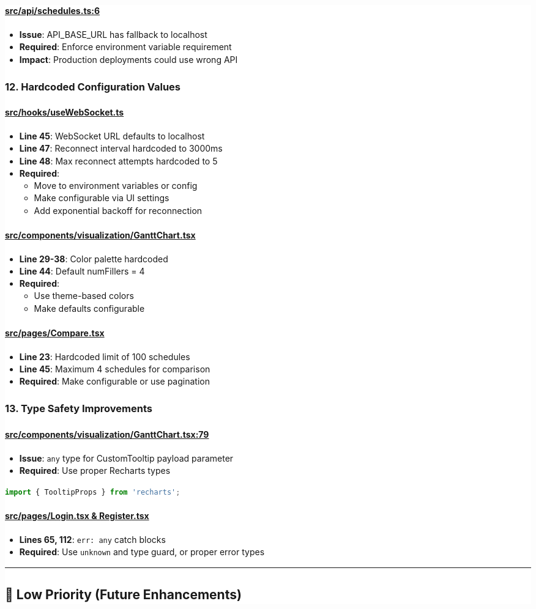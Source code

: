 #### [src/api/schedules.ts:6](frontend/src/api/schedules.ts#L6)
- **Issue**: API_BASE_URL has fallback to localhost
- **Required**: Enforce environment variable requirement
- **Impact**: Production deployments could use wrong API

### 12. Hardcoded Configuration Values

#### [src/hooks/useWebSocket.ts](frontend/src/hooks/useWebSocket.ts)
- **Line 45**: WebSocket URL defaults to localhost
- **Line 47**: Reconnect interval hardcoded to 3000ms
- **Line 48**: Max reconnect attempts hardcoded to 5
- **Required**:
  - Move to environment variables or config
  - Make configurable via UI settings
  - Add exponential backoff for reconnection

#### [src/components/visualization/GanttChart.tsx](frontend/src/components/visualization/GanttChart.tsx)
- **Line 29-38**: Color palette hardcoded
- **Line 44**: Default numFillers = 4
- **Required**:
  - Use theme-based colors
  - Make defaults configurable

#### [src/pages/Compare.tsx](frontend/src/pages/Compare.tsx)
- **Line 23**: Hardcoded limit of 100 schedules
- **Line 45**: Maximum 4 schedules for comparison
- **Required**: Make configurable or use pagination

### 13. Type Safety Improvements

#### [src/components/visualization/GanttChart.tsx:79](frontend/src/components/visualization/GanttChart.tsx#L79)
- **Issue**: `any` type for CustomTooltip payload parameter
- **Required**: Use proper Recharts types
```typescript
import { TooltipProps } from 'recharts';
```

#### [src/pages/Login.tsx & Register.tsx](frontend/src/pages/Login.tsx)
- **Lines 65, 112**: `err: any` catch blocks
- **Required**: Use `unknown` and type guard, or proper error types

---

## 🔵 Low Priority (Future Enhancements)
